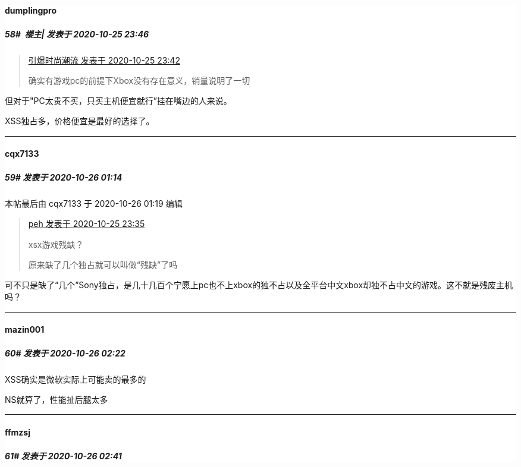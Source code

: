 ####  dumplingpro  
##### 58#         楼主| 发表于 2020-10-25 23:46



<blockquote><a href="httphttps://bbs.saraba1st.com/2b/forum.php?mod=redirect&amp;goto=findpost&amp;pid=49170453&amp;ptid=1966802" target="_blank">引爆时尚潮流 发表于 2020-10-25 23:42</a>

确实有游戏pc的前提下Xbox没有存在意义，销量说明了一切</blockquote>
但对于"PC太贵不买，只买主机便宜就行”挂在嘴边的人来说。


XSS独占多，价格便宜是最好的选择了。







*****

####  cqx7133  
##### 59#       发表于 2020-10-26 01:14



 本帖最后由 cqx7133 于 2020-10-26 01:19 编辑 
<blockquote><a href="httphttps://bbs.saraba1st.com/2b/forum.php?mod=redirect&amp;goto=findpost&amp;pid=49170382&amp;ptid=1966802" target="_blank">peh 发表于 2020-10-25 23:35</a>

xsx游戏残缺？

原来缺了几个独占就可以叫做“残缺”了吗</blockquote>
可不只是缺了“几个”Sony独占，是几十几百个宁愿上pc也不上xbox的独不占以及全平台中文xbox却独不占中文的游戏。这不就是残废主机吗？







*****

####  mazin001  
##### 60#       发表于 2020-10-26 02:22




XSS确实是微软实际上可能卖的最多的

NS就算了，性能扯后腿太多







*****

####  ffmzsj  
##### 61#       发表于 2020-10-26 02:41


